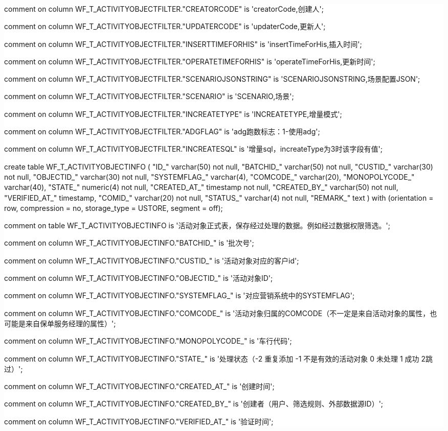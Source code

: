 comment on column WF_T_ACTIVITYOBJECTFILTER."CREATORCODE" is 'creatorCode,创建人';

comment on column WF_T_ACTIVITYOBJECTFILTER."UPDATERCODE" is 'updaterCode,更新人';

comment on column WF_T_ACTIVITYOBJECTFILTER."INSERTTIMEFORHIS" is 'insertTimeForHis,插入时间';

comment on column WF_T_ACTIVITYOBJECTFILTER."OPERATETIMEFORHIS" is 'operateTimeForHis,更新时间';

comment on column WF_T_ACTIVITYOBJECTFILTER."SCENARIOJSONSTRING" is 'SCENARIOJSONSTRING,场景配置JSON';

comment on column WF_T_ACTIVITYOBJECTFILTER."SCENARIO" is 'SCENARIO,场景';

comment on column WF_T_ACTIVITYOBJECTFILTER."INCREATETYPE" is 'INCREATETYPE,增量模式';

comment on column WF_T_ACTIVITYOBJECTFILTER."ADGFLAG" is 'adg跑数标志：1-使用adg';

comment on column WF_T_ACTIVITYOBJECTFILTER."INCREATESQL" is '增量sql，increateType为3时该字段有值';


create table WF_T_ACTIVITYOBJECTINFO
(
    "ID_"           varchar(50) not null,
    "BATCHID_"      varchar(50) not null,
    "CUSTID_"       varchar(30) not null,
    "OBJECTID_"     varchar(30) not null,
    "SYSTEMFLAG_"   varchar(4),
    "COMCODE_"      varchar(20),
    "MONOPOLYCODE_" varchar(40),
    "STATE_"        numeric(4)  not null,
    "CREATED_AT_"   timestamp   not null,
    "CREATED_BY_"   varchar(50) not null,
    "VERIFIED_AT_"  timestamp,
    "COMID_"        varchar(20) not null,
    "STATUS_"       varchar(4)  not null,
    "REMARK_"       text
)
with (orientation = row, compression = no, storage_type = USTORE, segment = off);

comment on table WF_T_ACTIVITYOBJECTINFO is '活动对象正式表，保存经过处理的数据。例如经过数据权限筛选。';

comment on column WF_T_ACTIVITYOBJECTINFO."BATCHID_" is '批次号';

comment on column WF_T_ACTIVITYOBJECTINFO."CUSTID_" is '活动对象对应的客户id';

comment on column WF_T_ACTIVITYOBJECTINFO."OBJECTID_" is '活动对象ID';

comment on column WF_T_ACTIVITYOBJECTINFO."SYSTEMFLAG_" is '对应营销系统中的SYSTEMFLAG';

comment on column WF_T_ACTIVITYOBJECTINFO."COMCODE_" is '活动对象归属的COMCODE（不一定是来自活动对象的属性，也可能是来自保单服务经理的属性）';

comment on column WF_T_ACTIVITYOBJECTINFO."MONOPOLYCODE_" is '车行代码';

comment on column WF_T_ACTIVITYOBJECTINFO."STATE_" is '处理状态（-2 重复添加 -1 不是有效的活动对象 0 未处理 1 成功 2跳过）';

comment on column WF_T_ACTIVITYOBJECTINFO."CREATED_AT_" is '创建时间';

comment on column WF_T_ACTIVITYOBJECTINFO."CREATED_BY_" is '创建者（用户、筛选规则、外部数据源ID）';

comment on column WF_T_ACTIVITYOBJECTINFO."VERIFIED_AT_" is '验证时间';
